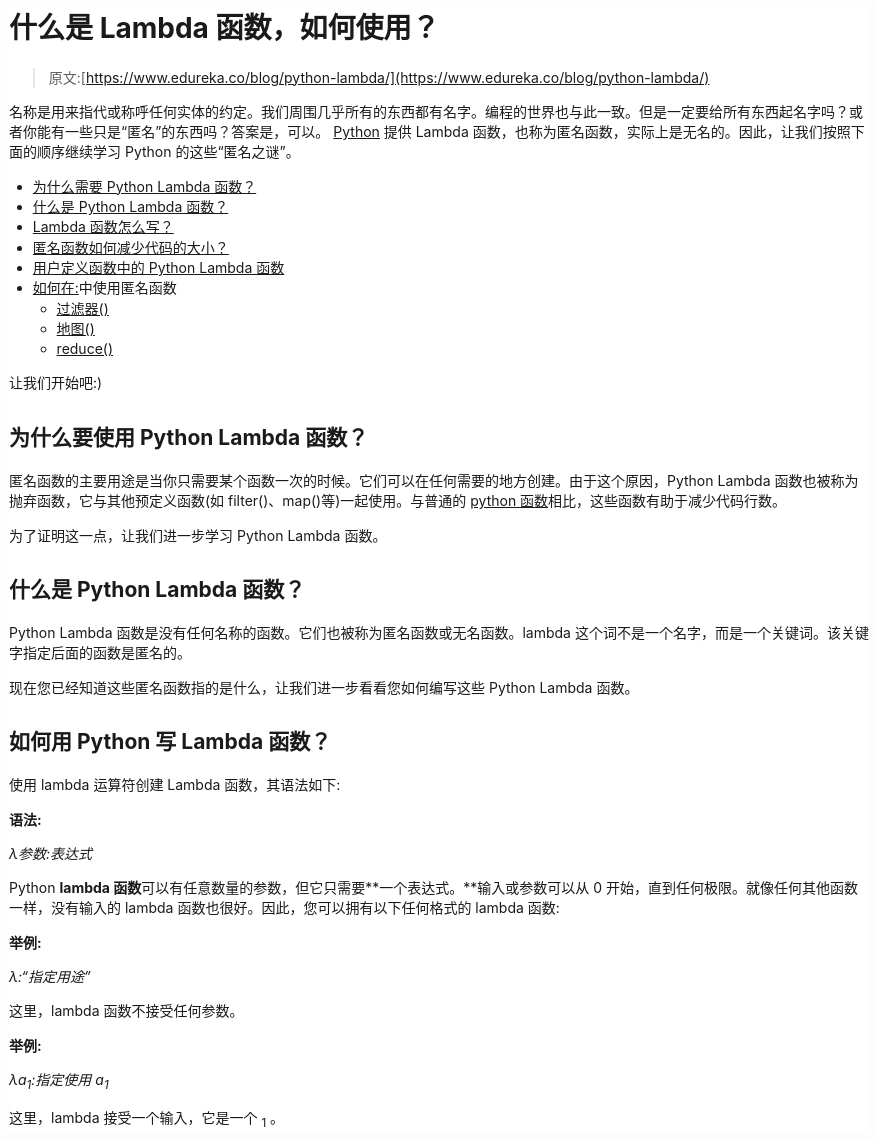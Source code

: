 # 什么是 Lambda 函数，如何使用？

> 原文:[https://www.edureka.co/blog/python-lambda/](https://www.edureka.co/blog/python-lambda/)

名称是用来指代或称呼任何实体的约定。我们周围几乎所有的东西都有名字。编程的世界也与此一致。但是一定要给所有东西起名字吗？或者你能有一些只是“匿名”的东西吗？答案是，可以。 [Python](https://www.edureka.co/python?gclid=EAIaIQobChMI4NnDyPTM4gIVSiQrCh1XRQQtEAAYASAAEgJLrfD_BwE) 提供 Lambda 函数，也称为匿名函数，实际上是无名的。因此，让我们按照下面的顺序继续学习 Python 的这些“匿名之谜”。

*   [为什么需要 Python Lambda 函数？](#whyuselambda)
*   [什么是 Python Lambda 函数？](#whatarepythonlambdafunctions)
*   [Lambda 函数怎么写？](#howtowritelambdafunctions)
*   [匿名函数如何减少代码的大小？](#howdotheyreducecodesize)
*   [用户定义函数中的 Python Lambda 函数](#lambdawithinotherfunctions)
*   [如何在:](#lambdawithinpredefinedfunctions)中使用匿名函数
    *   [过滤器()](#filter)
    *   [地图()](#map)
    *   [reduce()](#reduce)

让我们开始吧:)

## **为什么要使用 Python Lambda 函数？**

匿名函数的主要用途是当你只需要某个函数一次的时候。它们可以在任何需要的地方创建。由于这个原因，Python Lambda 函数也被称为抛弃函数，它与其他预定义函数(如 filter()、map()等)一起使用。与普通的 [python 函数](https://www.edureka.co/blog/python-functions)相比，这些函数有助于减少代码行数。

为了证明这一点，让我们进一步学习 Python Lambda 函数。

## **什么是 Python Lambda 函数？**

Python Lambda 函数是没有任何名称的函数。它们也被称为匿名函数或无名函数。lambda 这个词不是一个名字，而是一个关键词。该关键字指定后面的函数是匿名的。

现在您已经知道这些匿名函数指的是什么，让我们进一步看看您如何编写这些 Python Lambda 函数。

## **如何用 Python 写 Lambda 函数？**

使用 lambda 运算符创建 Lambda 函数，其语法如下:

**语法:**

*λ参数:表达式*

Python **lambda 函数**可以有任意数量的参数，但它只需要**一个表达式。**输入或参数可以从 0 开始，直到任何极限。就像任何其他函数一样，没有输入的 lambda 函数也很好。因此，您可以拥有以下任何格式的 lambda 函数:

**举例:**

*λ:“指定用途”*

这里，lambda 函数不接受任何参数。

**举例:**

*λa<sub>1</sub>:指定使用 a<sub>1</sub>*

这里，lambda 接受一个输入，它是一个 <sub>1</sub> 。
